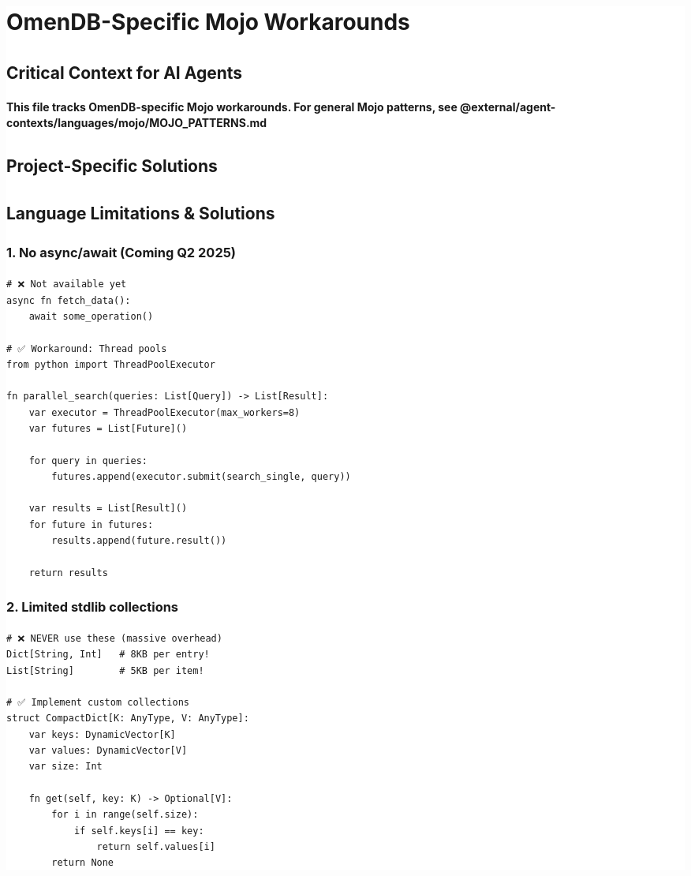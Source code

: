 # OmenDB-Specific Mojo Workarounds

## Critical Context for AI Agents  
**This file tracks OmenDB-specific Mojo workarounds. For general Mojo patterns, see @external/agent-contexts/languages/mojo/MOJO_PATTERNS.md**

## Project-Specific Solutions

## Language Limitations & Solutions

### 1. No async/await (Coming Q2 2025)
```mojo
# ❌ Not available yet
async fn fetch_data():
    await some_operation()

# ✅ Workaround: Thread pools
from python import ThreadPoolExecutor

fn parallel_search(queries: List[Query]) -> List[Result]:
    var executor = ThreadPoolExecutor(max_workers=8)
    var futures = List[Future]()
    
    for query in queries:
        futures.append(executor.submit(search_single, query))
    
    var results = List[Result]()
    for future in futures:
        results.append(future.result())
    
    return results
```

### 2. Limited stdlib collections
```mojo
# ❌ NEVER use these (massive overhead)
Dict[String, Int]   # 8KB per entry!
List[String]        # 5KB per item!

# ✅ Implement custom collections
struct CompactDict[K: AnyType, V: AnyType]:
    var keys: DynamicVector[K]
    var values: DynamicVector[V]
    var size: Int
    
    fn get(self, key: K) -> Optional[V]:
        for i in range(self.size):
            if self.keys[i] == key:
                return self.values[i]
        return None
```
